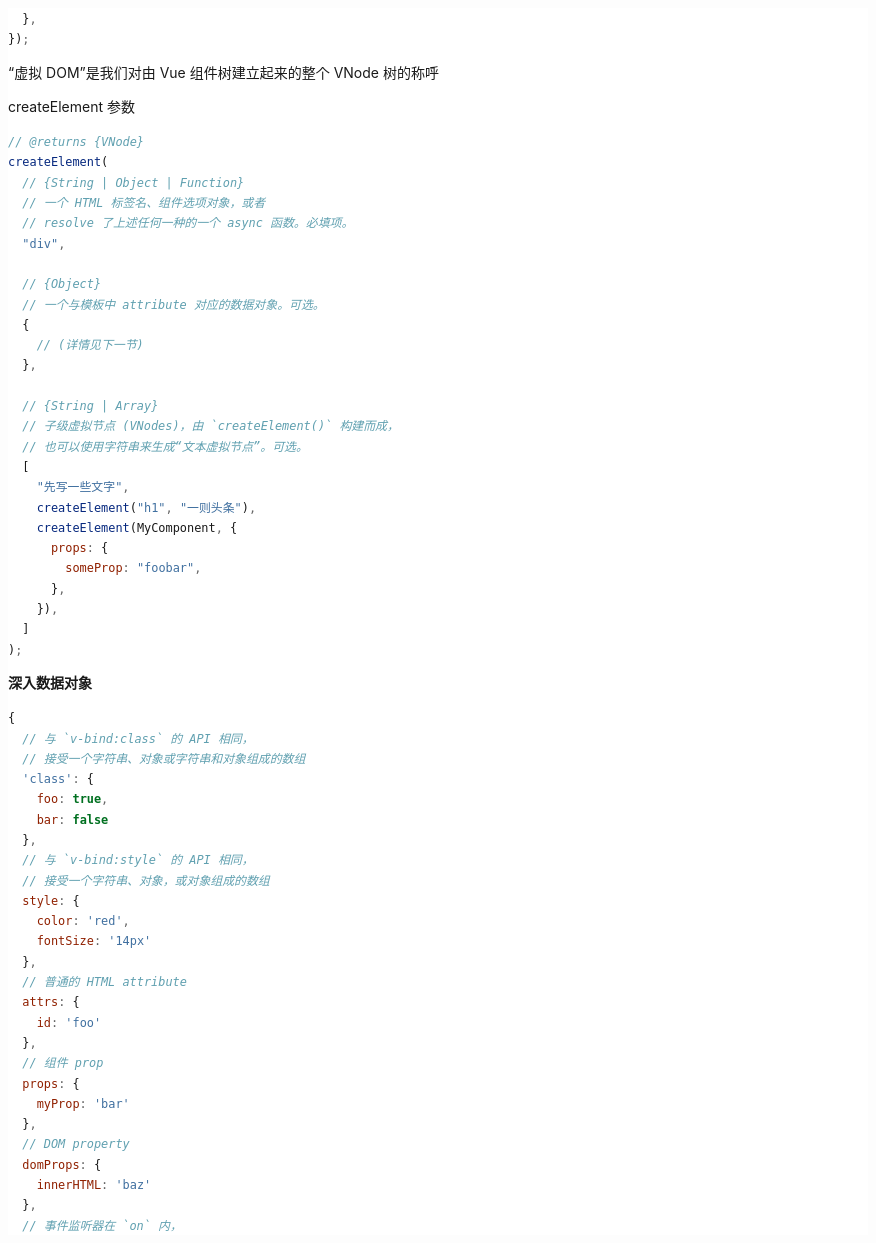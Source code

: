 ```js
  },
});
```

“虚拟 DOM”是我们对由 Vue 组件树建立起来的整个 VNode 树的称呼

createElement 参数

```js
// @returns {VNode}
createElement(
  // {String | Object | Function}
  // 一个 HTML 标签名、组件选项对象，或者
  // resolve 了上述任何一种的一个 async 函数。必填项。
  "div",

  // {Object}
  // 一个与模板中 attribute 对应的数据对象。可选。
  {
    // (详情见下一节)
  },

  // {String | Array}
  // 子级虚拟节点 (VNodes)，由 `createElement()` 构建而成，
  // 也可以使用字符串来生成“文本虚拟节点”。可选。
  [
    "先写一些文字",
    createElement("h1", "一则头条"),
    createElement(MyComponent, {
      props: {
        someProp: "foobar",
      },
    }),
  ]
);
```

**深入数据对象**

```js
{
  // 与 `v-bind:class` 的 API 相同，
  // 接受一个字符串、对象或字符串和对象组成的数组
  'class': {
    foo: true,
    bar: false
  },
  // 与 `v-bind:style` 的 API 相同，
  // 接受一个字符串、对象，或对象组成的数组
  style: {
    color: 'red',
    fontSize: '14px'
  },
  // 普通的 HTML attribute
  attrs: {
    id: 'foo'
  },
  // 组件 prop
  props: {
    myProp: 'bar'
  },
  // DOM property
  domProps: {
    innerHTML: 'baz'
  },
  // 事件监听器在 `on` 内，
```